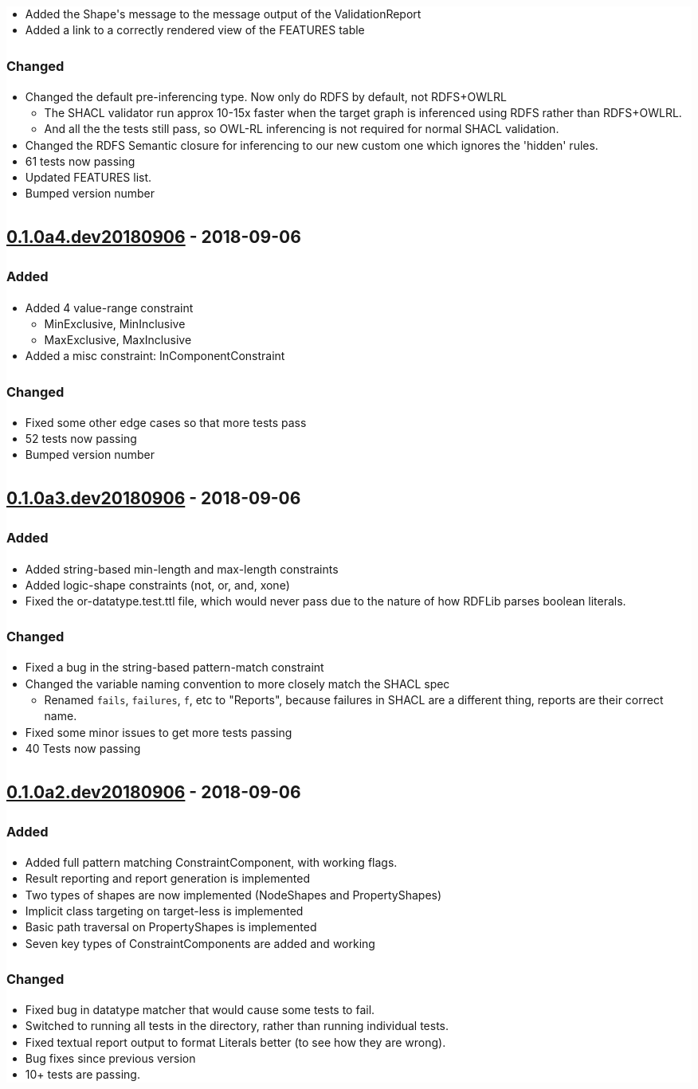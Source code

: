 - Added the Shape's message to the message output of the ValidationReport
- Added a link to a correctly rendered view of the FEATURES table

### Changed
- Changed the default pre-inferencing type. Now only do RDFS by default, not RDFS+OWLRL
  - The SHACL validator run approx 10-15x faster when the target graph is inferenced using RDFS rather than RDFS+OWLRL.
  - And all the the tests still pass, so OWL-RL inferencing is not required for normal SHACL validation.
- Changed the RDFS Semantic closure for inferencing to our new custom one which ignores the 'hidden' rules.
- 61 tests now passing
- Updated FEATURES list.
- Bumped version number


## [0.1.0a4.dev20180906] - 2018-09-06
### Added
- Added 4 value-range constraint
  - MinExclusive, MinInclusive
  - MaxExclusive, MaxInclusive
- Added a misc constraint: InComponentConstraint
### Changed
- Fixed some other edge cases so that more tests pass
- 52 tests now passing
- Bumped version number


## [0.1.0a3.dev20180906] - 2018-09-06
### Added
- Added string-based min-length and max-length constraints
- Added logic-shape constraints (not, or, and, xone)
- Fixed the or-datatype.test.ttl file, which would never pass due to the nature of how RDFLib parses boolean literals.
### Changed
- Fixed a bug in the string-based pattern-match constraint
- Changed the variable naming convention to more closely match the SHACL spec
  - Renamed `fails`, `failures`, `f`, etc to "Reports", because failures in SHACL are a different thing, reports are their correct name.
- Fixed some minor issues to get more tests passing
- 40 Tests now passing


## [0.1.0a2.dev20180906] - 2018-09-06
### Added
- Added full pattern matching ConstraintComponent, with working flags.
- Result reporting and report generation is implemented
- Two types of shapes are now implemented (NodeShapes and PropertyShapes)
- Implicit class targeting on target-less is implemented
- Basic path traversal on PropertyShapes is implemented
- Seven key types of ConstraintComponents are added and working
### Changed
- Fixed bug in datatype matcher that would cause some tests to fail.
- Switched to running all tests in the directory, rather than running individual tests.
- Fixed textual report output to format Literals better (to see how they are wrong).
- Bug fixes since previous version
- 10+ tests are passing.


[Unreleased]: https://github.com/RDFLib/pySHACL/compare/v0.30.1...HEAD
[0.30.1]: https://github.com/RDFLib/pySHACL/compare/v0.30.0...v0.30.1
[0.30.0]: https://github.com/RDFLib/pySHACL/compare/v0.29.1...v0.30.0
[0.29.1]: https://github.com/RDFLib/pySHACL/compare/v0.29.0...v0.29.1
[0.29.0]: https://github.com/RDFLib/pySHACL/compare/v0.28.1...v0.29.0
[0.28.1]: https://github.com/RDFLib/pySHACL/compare/v0.28.0...v0.28.1
[0.28.0]: https://github.com/RDFLib/pySHACL/compare/v0.27.0...v0.28.0
[0.27.0]: https://github.com/RDFLib/pySHACL/compare/v0.26.0...v0.27.0
[0.26.0]: https://github.com/RDFLib/pySHACL/compare/v0.25.0...v0.26.0
[0.25.0]: https://github.com/RDFLib/pySHACL/compare/v0.24.1...v0.25.0
[0.24.1]: https://github.com/RDFLib/pySHACL/compare/v0.24.0...v0.24.1
[0.24.0]: https://github.com/RDFLib/pySHACL/compare/v0.23.0...v0.24.0
[0.23.0]: https://github.com/RDFLib/pySHACL/compare/v0.22.2...v0.23.0
[0.22.2]: https://github.com/RDFLib/pySHACL/compare/v0.22.1...v0.22.2
[0.22.1]: https://github.com/RDFLib/pySHACL/compare/v0.22.0...v0.22.1
[0.22.0]: https://github.com/RDFLib/pySHACL/compare/v0.21.0...v0.22.0
[0.21.0]: https://github.com/RDFLib/pySHACL/compare/v0.20.0...v0.21.0
[0.20.0]: https://github.com/RDFLib/pySHACL/compare/v0.19.1...v0.20.0
[0.19.1]: https://github.com/RDFLib/pySHACL/compare/v0.19.0...v0.19.1
[0.19.0]: https://github.com/RDFLib/pySHACL/compare/v0.18.1...v0.19.0
[0.18.1]: https://github.com/RDFLib/pySHACL/compare/v0.18.0...v0.18.1
[0.18.0]: https://github.com/RDFLib/pySHACL/compare/v0.17.3...v0.18.0
[0.17.3]: https://github.com/RDFLib/pySHACL/compare/v0.17.2...v0.17.3
[0.17.2]: https://github.com/RDFLib/pySHACL/compare/v0.17.1...v0.17.2
[0.17.1]: https://github.com/RDFLib/pySHACL/compare/v0.17.0.post1...v0.17.1
[0.17.0.post1]: https://github.com/RDFLib/pySHACL/compare/v0.17.0...v0.17.0.post1
[0.17.0]: https://github.com/RDFLib/pySHACL/compare/v0.16.2...v0.17.0
[0.16.2]: https://github.com/RDFLib/pySHACL/compare/v0.16.1...v0.16.2
[0.16.1]: https://github.com/RDFLib/pySHACL/compare/v0.16.0...v0.16.1
[0.16.0]: https://github.com/RDFLib/pySHACL/compare/v0.15.0...v0.16.0
[0.15.0]: https://github.com/RDFLib/pySHACL/compare/v0.14.5...v0.15.0
[0.14.5]: https://github.com/RDFLib/pySHACL/compare/v0.14.4...v0.14.5
[0.14.4]: https://github.com/RDFLib/pySHACL/compare/v0.14.3...v0.14.4
[0.14.3]: https://github.com/RDFLib/pySHACL/compare/v0.14.2...v0.14.3
[0.14.2]: https://github.com/RDFLib/pySHACL/compare/v0.14.1...v0.14.2
[0.14.1]: https://github.com/RDFLib/pySHACL/compare/v0.14.0...v0.14.1
[0.14.0]: https://github.com/RDFLib/pySHACL/compare/v0.13.3...v0.14.0
[0.13.3]: https://github.com/RDFLib/pySHACL/compare/v0.13.2...v0.13.3
[0.13.2]: https://github.com/RDFLib/pySHACL/compare/v0.13.1...v0.13.2
[0.13.1]: https://github.com/RDFLib/pySHACL/compare/v0.13.0...v0.13.1
[0.13.0]: https://github.com/RDFLib/pySHACL/compare/v0.12.2...v0.13.0
[0.12.2]: https://github.com/RDFLib/pySHACL/compare/v0.12.1.post2...v0.12.2
[0.12.1.post2]: https://github.com/RDFLib/pySHACL/compare/v0.12.1.post1...v0.12.1.post2
[0.12.1.post1]: https://github.com/RDFLib/pySHACL/compare/v0.12.1...v0.12.1.post1
[0.12.1]: https://github.com/RDFLib/pySHACL/compare/v0.12.0...v0.12.1
[0.12.0]: https://github.com/RDFLib/pySHACL/compare/v0.11.6.post1...v0.12.0
[0.11.6.post1]: https://github.com/RDFLib/pySHACL/compare/v0.11.6...v0.11.6.post1
[0.11.6]: https://github.com/RDFLib/pySHACL/compare/v0.11.5...v0.11.6
[0.11.5]: https://github.com/RDFLib/pySHACL/compare/v0.11.4...v0.11.5
[0.11.4]: https://github.com/RDFLib/pySHACL/compare/v0.11.3.post1...v0.11.4
[0.11.3.post1]: https://github.com/RDFLib/pySHACL/compare/v0.11.3...v0.11.3.post1
[0.11.3]: https://github.com/RDFLib/pySHACL/compare/v0.11.2...v0.11.3
[0.11.2]: https://github.com/RDFLib/pySHACL/compare/v0.11.1.post1...v0.11.2
[0.11.1.post1]: https://github.com/RDFLib/pySHACL/compare/v0.11.1...v0.11.1.post1
[0.11.1]: https://github.com/RDFLib/pySHACL/compare/v0.11.0...v0.11.1
[0.11.0]: https://github.com/RDFLib/pySHACL/compare/v0.10.0...v0.11.0
[0.10.0]: https://github.com/RDFLib/pySHACL/compare/v0.9.11...v0.10.0
[0.9.11]: https://github.com/RDFLib/pySHACL/compare/v0.9.10.post2...v0.9.11
[0.9.10.post2]: https://github.com/RDFLib/pySHACL/compare/v0.9.10.post1...v0.9.10.post2
[0.9.10.post1]: https://github.com/RDFLib/pySHACL/compare/v0.9.10...v0.9.10.post1
[0.9.10]: https://github.com/RDFLib/pySHACL/compare/v0.9.9.post1...v0.9.10
[0.9.9.post1]: https://github.com/RDFLib/pySHACL/compare/v0.9.9...v0.9.9.post1
[0.9.9]: https://github.com/RDFLib/pySHACL/compare/v0.9.8.post1...v0.9.9
[0.9.8.post1]: https://github.com/RDFLib/pySHACL/compare/v0.9.8...v0.9.8.post1
[0.9.8]: https://github.com/RDFLib/pySHACL/compare/v0.9.7...v0.9.8
[0.9.7]: https://github.com/RDFLib/pySHACL/compare/v0.9.6...v0.9.7
[0.9.6]: https://github.com/RDFLib/pySHACL/compare/v0.9.5...v0.9.6
[0.9.5]: https://github.com/RDFLib/pySHACL/compare/v0.9.4.post1...v0.9.5
[0.9.4.post1]: https://github.com/RDFLib/pySHACL/compare/v0.9.4...v0.9.4.post1
[0.9.4]: https://github.com/RDFLib/pySHACL/compare/v0.9.3...v0.9.4
[0.9.3]: https://github.com/RDFLib/pySHACL/compare/v0.9.2...v0.9.3
[0.9.2]: https://github.com/RDFLib/pySHACL/compare/v0.9.1...v0.9.2
[0.9.1]: https://github.com/RDFLib/pySHACL/compare/v0.9.0...v0.9.1
[0.9.0]: https://github.com/RDFLib/pySHACL/compare/v0.8.3...v0.9.0
[0.8.3]: https://github.com/RDFLib/pySHACL/compare/v0.8.2...v0.8.3
[0.8.2]: https://github.com/RDFLib/pySHACL/compare/v0.8.1...v0.8.2
[0.8.1]: https://github.com/RDFLib/pySHACL/compare/v0.8.0...v0.8.1
[0.8.0]: https://github.com/RDFLib/pySHACL/compare/v0.1.0b1.dev20180912...v0.8.0
[0.1.0b1.dev20180912]: https://github.com/RDFLib/pySHACL/compare/v0.1.0a10.dev20180911...v0.1.0b1.dev20180912
[0.1.0a10.dev20180911]: https://github.com/RDFLib/pySHACL/compare/v0.1.0a9.dev20180911...v0.1.0a10.dev20180911
[0.1.0a9.dev20180911]: https://github.com/RDFLib/pySHACL/compare/v0.1.0a8.dev20180910...v0.1.0a9.dev20180911
[0.1.0a8.dev20180910]: https://github.com/RDFLib/pySHACL/compare/v0.1.0a7.dev20180910...v0.1.0a8.dev20180910
[0.1.0a7.dev20180910]: https://github.com/RDFLib/pySHACL/compare/v0.1.0a6.dev20180909...v0.1.0a7.dev20180910
[0.1.0a6.dev20180909]: https://github.com/RDFLib/pySHACL/compare/v0.1.0a5.dev20180907...v0.1.0a6.dev20180909
[0.1.0a5.dev20180907]: https://github.com/RDFLib/pySHACL/compare/v0.1.0a4.dev20180906...v0.1.0a5.dev20180907
[0.1.0a4.dev20180906]: https://github.com/RDFLib/pySHACL/compare/v0.1.0a3.dev20180906...v0.1.0a4.dev20180906
[0.1.0a3.dev20180906]: https://github.com/RDFLib/pySHACL/compare/v0.1.0a2.dev20180906...v0.1.0a3.dev20180906
[0.1.0a2.dev20180906]: https://github.com/RDFLib/pySHACL/compare/v0.1.0a1.dev20180904...v0.1.0a2.dev20180906